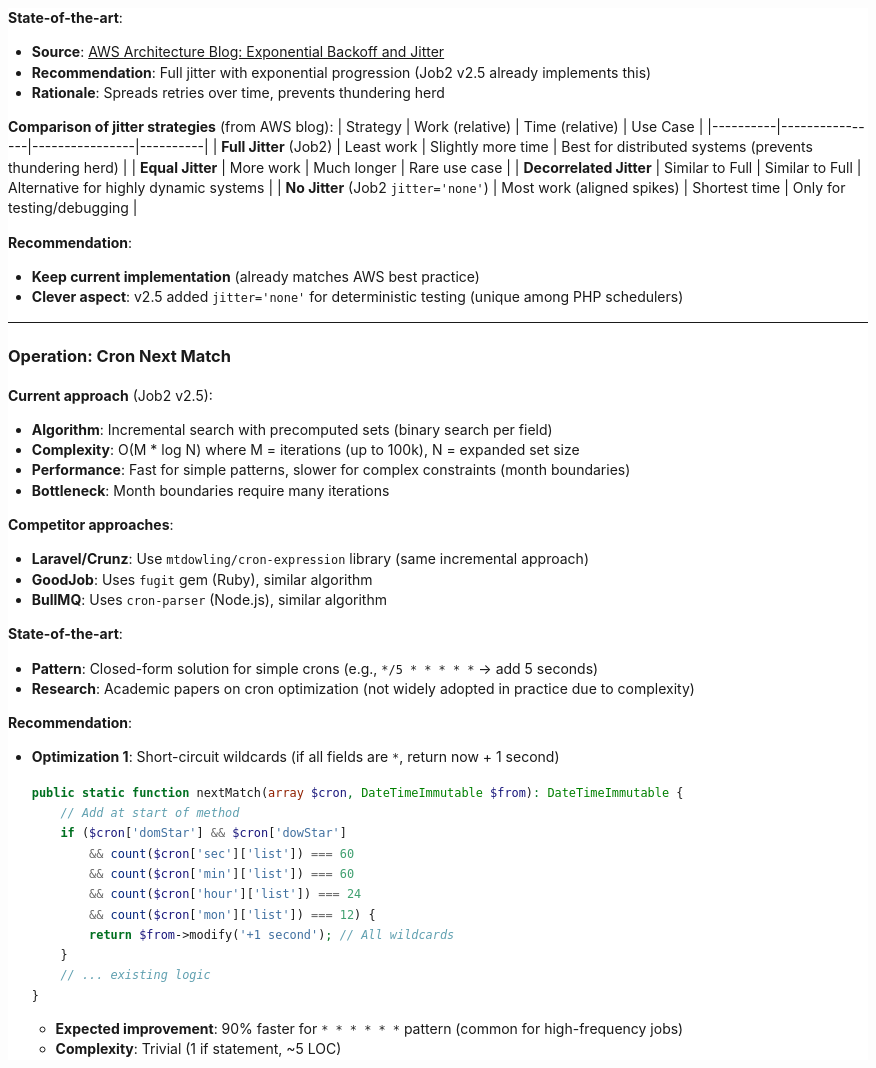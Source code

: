 **State-of-the-art**:
- **Source**: [AWS Architecture Blog: Exponential Backoff and Jitter](https://aws.amazon.com/blogs/architecture/exponential-backoff-and-jitter/)
- **Recommendation**: Full jitter with exponential progression (Job2 v2.5 already implements this)
- **Rationale**: Spreads retries over time, prevents thundering herd

**Comparison of jitter strategies** (from AWS blog):
| Strategy | Work (relative) | Time (relative) | Use Case |
|----------|----------------|----------------|----------|
| **Full Jitter** (Job2) | Least work | Slightly more time | Best for distributed systems (prevents thundering herd) |
| **Equal Jitter** | More work | Much longer | Rare use case |
| **Decorrelated Jitter** | Similar to Full | Similar to Full | Alternative for highly dynamic systems |
| **No Jitter** (Job2 `jitter='none'`) | Most work (aligned spikes) | Shortest time | Only for testing/debugging |

**Recommendation**:
- **Keep current implementation** (already matches AWS best practice)
- **Clever aspect**: v2.5 added `jitter='none'` for deterministic testing (unique among PHP schedulers)

---

### Operation: **Cron Next Match**

**Current approach** (Job2 v2.5):
- **Algorithm**: Incremental search with precomputed sets (binary search per field)
- **Complexity**: O(M * log N) where M = iterations (up to 100k), N = expanded set size
- **Performance**: Fast for simple patterns, slower for complex constraints (month boundaries)
- **Bottleneck**: Month boundaries require many iterations

**Competitor approaches**:
- **Laravel/Crunz**: Use `mtdowling/cron-expression` library (same incremental approach)
- **GoodJob**: Uses `fugit` gem (Ruby), similar algorithm
- **BullMQ**: Uses `cron-parser` (Node.js), similar algorithm

**State-of-the-art**:
- **Pattern**: Closed-form solution for simple crons (e.g., `*/5 * * * * *` → add 5 seconds)
- **Research**: Academic papers on cron optimization (not widely adopted in practice due to complexity)

**Recommendation**:
- **Optimization 1**: Short-circuit wildcards (if all fields are `*`, return now + 1 second)
  ```php
  public static function nextMatch(array $cron, DateTimeImmutable $from): DateTimeImmutable {
      // Add at start of method
      if ($cron['domStar'] && $cron['dowStar']
          && count($cron['sec']['list']) === 60
          && count($cron['min']['list']) === 60
          && count($cron['hour']['list']) === 24
          && count($cron['mon']['list']) === 12) {
          return $from->modify('+1 second'); // All wildcards
      }
      // ... existing logic
  }
  ```
  - **Expected improvement**: 90% faster for `* * * * * *` pattern (common for high-frequency jobs)
  - **Complexity**: Trivial (1 if statement, ~5 LOC)
